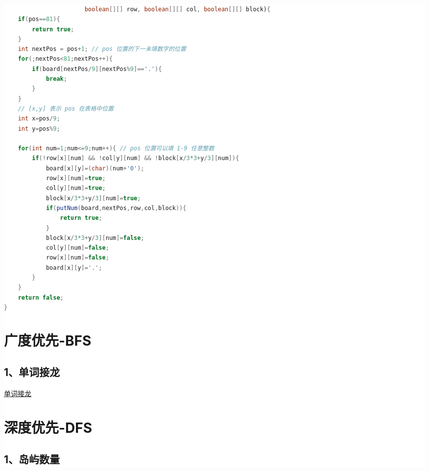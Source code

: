 ```java
                       boolean[][] row, boolean[][] col, boolean[][] block){
    if(pos==81){
        return true;
    }
    int nextPos = pos+1; // pos 位置的下一未填数字的位置
    for(;nextPos<81;nextPos++){
        if(board[nextPos/9][nextPos%9]=='.'){
            break;
        }
    }
    // [x,y] 表示 pos 在表格中位置
    int x=pos/9;
    int y=pos%9;

    for(int num=1;num<=9;num++){ // pos 位置可以填 1-9 任意整数
        if(!row[x][num] && !col[y][num] && !block[x/3*3+y/3][num]){
            board[x][y]=(char)(num+'0');
            row[x][num]=true;
            col[y][num]=true;
            block[x/3*3+y/3][num]=true;
            if(putNum(board,nextPos,row,col,block)){
                return true;
            }
            block[x/3*3+y/3][num]=false;
            col[y][num]=false;
            row[x][num]=false;
            board[x][y]='.';
        }
    }
    return false;
}
```



# 广度优先-BFS

## 1、单词接龙

[单词接龙](https://leetcode-cn.com/problems/word-ladder/description/)

```java

```



# 深度优先-DFS

## 1、岛屿数量
